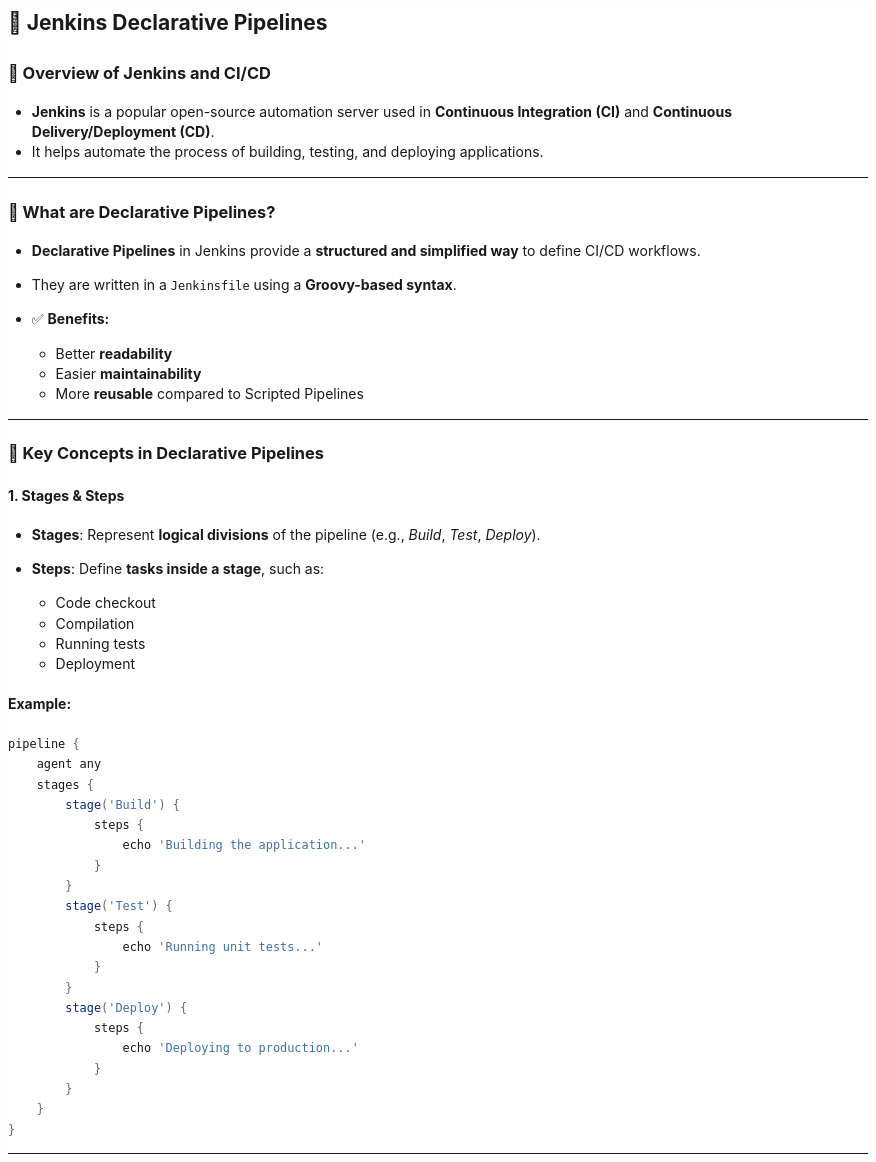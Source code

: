 ## 📌 Jenkins Declarative Pipelines

### 🔹 Overview of Jenkins and CI/CD

* **Jenkins** is a popular open-source automation server used in **Continuous Integration (CI)** and **Continuous Delivery/Deployment (CD)**.
* It helps automate the process of building, testing, and deploying applications.

---

### 🔹 What are Declarative Pipelines?

* **Declarative Pipelines** in Jenkins provide a **structured and simplified way** to define CI/CD workflows.
* They are written in a `Jenkinsfile` using a **Groovy-based syntax**.
* ✅ **Benefits:**

  * Better **readability**
  * Easier **maintainability**
  * More **reusable** compared to Scripted Pipelines

---

### 🔹 Key Concepts in Declarative Pipelines

#### 1. **Stages & Steps**

* **Stages**: Represent **logical divisions** of the pipeline (e.g., *Build*, *Test*, *Deploy*).
* **Steps**: Define **tasks inside a stage**, such as:

  * Code checkout
  * Compilation
  * Running tests
  * Deployment

#### Example:

```groovy
pipeline {
    agent any
    stages {
        stage('Build') {
            steps {
                echo 'Building the application...'
            }
        }
        stage('Test') {
            steps {
                echo 'Running unit tests...'
            }
        }
        stage('Deploy') {
            steps {
                echo 'Deploying to production...'
            }
        }
    }
}
```

---